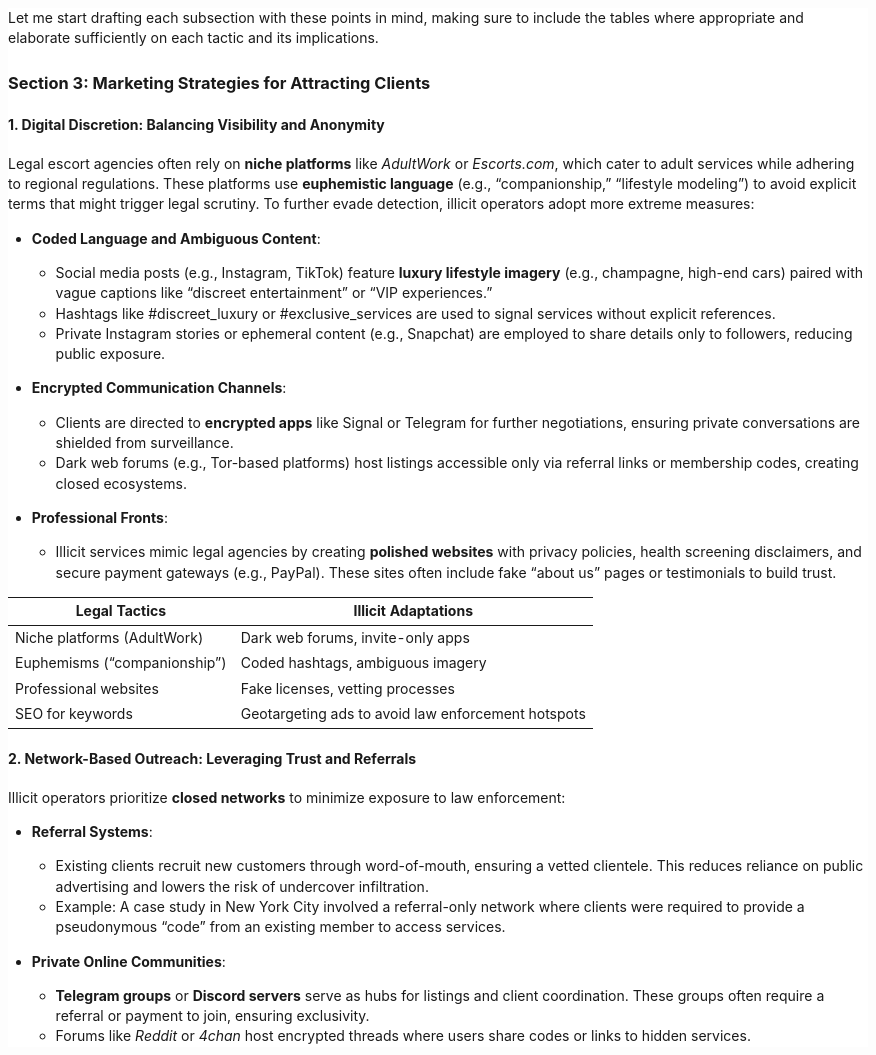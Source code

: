 Let me start drafting each subsection with these points in mind, making sure to include the tables where appropriate and elaborate sufficiently on each tactic and its implications.
</think>

### **Section 3: Marketing Strategies for Attracting Clients**  

#### **1. Digital Discretion: Balancing Visibility and Anonymity**  
Legal escort agencies often rely on **niche platforms** like *AdultWork* or *Escorts.com*, which cater to adult services while adhering to regional regulations. These platforms use **euphemistic language** (e.g., “companionship,” “lifestyle modeling”) to avoid explicit terms that might trigger legal scrutiny. To further evade detection, illicit operators adopt more extreme measures:  

- **Coded Language and Ambiguous Content**:  
  - Social media posts (e.g., Instagram, TikTok) feature **luxury lifestyle imagery** (e.g., champagne, high-end cars) paired with vague captions like “discreet entertainment” or “VIP experiences.”  
  - Hashtags like #discreet_luxury or #exclusive_services are used to signal services without explicit references.  
  - Private Instagram stories or ephemeral content (e.g., Snapchat) are employed to share details only to followers, reducing public exposure.  

- **Encrypted Communication Channels**:  
  - Clients are directed to **encrypted apps** like Signal or Telegram for further negotiations, ensuring private conversations are shielded from surveillance.  
  - Dark web forums (e.g., Tor-based platforms) host listings accessible only via referral links or membership codes, creating closed ecosystems.  

- **Professional Fronts**:  
  - Illicit services mimic legal agencies by creating **polished websites** with privacy policies, health screening disclaimers, and secure payment gateways (e.g., PayPal). These sites often include fake “about us” pages or testimonials to build trust.  

| **Legal Tactics** | **Illicit Adaptations** |  
|-------------------|-------------------------|  
| Niche platforms (AdultWork) | Dark web forums, invite-only apps |  
| Euphemisms (“companionship”) | Coded hashtags, ambiguous imagery |  
| Professional websites | Fake licenses, vetting processes |  
| SEO for keywords | Geotargeting ads to avoid law enforcement hotspots |  

#### **2. Network-Based Outreach: Leveraging Trust and Referrals**  
Illicit operators prioritize **closed networks** to minimize exposure to law enforcement:  

- **Referral Systems**:  
  - Existing clients recruit new customers through word-of-mouth, ensuring a vetted clientele. This reduces reliance on public advertising and lowers the risk of undercover infiltration.  
  - Example: A case study in New York City involved a referral-only network where clients were required to provide a pseudonymous “code” from an existing member to access services.  

- **Private Online Communities**:  
  - **Telegram groups** or **Discord servers** serve as hubs for listings and client coordination. These groups often require a referral or payment to join, ensuring exclusivity.  
  - Forums like *Reddit* or *4chan* host encrypted threads where users share codes or links to hidden services.  
